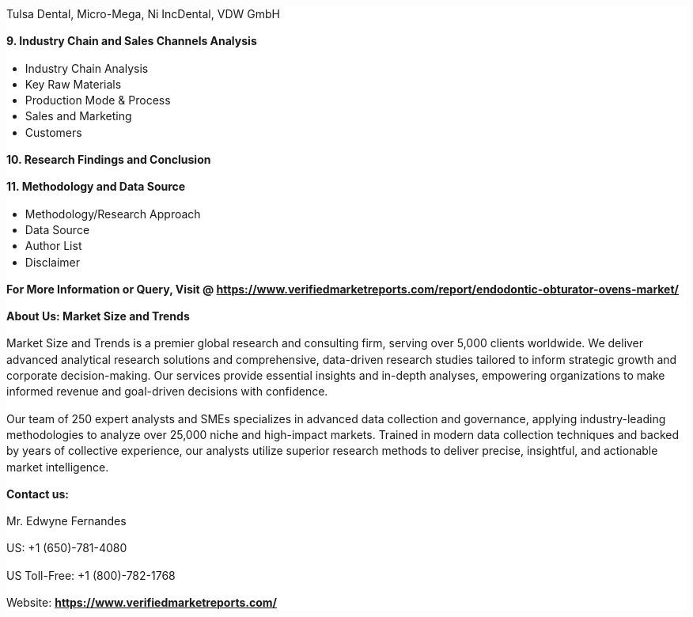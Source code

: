 Tulsa Dental, Micro-Mega, Ni IncDental, VDW GmbH</strong></p><p><strong>9. Industry Chain and Sales Channels Analysis</strong></p><ul><li>Industry Chain Analysis</li><li>Key Raw Materials</li><li>Production Mode &amp; Process</li><li>Sales and Marketing</li><li>Customers</li></ul><p><strong>10. Research Findings and Conclusion</strong></p><p><strong>11. Methodology and Data Source</strong></p><ul><li>Methodology/Research Approach</li><li>Data Source</li><li>Author List</li><li>Disclaimer</li></ul></p><p><strong>For More Information or Query, Visit @ <a href="https://www.verifiedmarketreports.com/report/endodontic-obturator-ovens-market/">https://www.verifiedmarketreports.com/report/endodontic-obturator-ovens-market/</a></strong></p><p><strong>About Us: Market Size and Trends</strong></p><p>Market Size and Trends is a premier global research and consulting firm, serving over 5,000 clients worldwide. We deliver advanced analytical research solutions and comprehensive, data-driven research studies tailored to inform strategic growth and corporate decision-making. Our services provide essential insights and in-depth analyses, empowering organizations to make informed revenue and goal-driven decisions with confidence.</p><p>Our team of 250 expert analysts and SMEs specializes in advanced data collection and governance, applying industry-leading methodologies to analyze over 25,000 niche and high-impact markets. Trained in modern data collection techniques and backed by years of collective experience, our analysts utilize superior research methods to deliver precise, insightful, and actionable market intelligence.</p><p><strong>Contact us:</strong></p><p>Mr. Edwyne Fernandes</p><p>US: +1 (650)-781-4080</p><p>US Toll-Free: +1 (800)-782-1768</p><p>Website: <strong><a href="https://www.verifiedmarketreports.com/">https://www.verifiedmarketreports.com/</a></strong></p>
